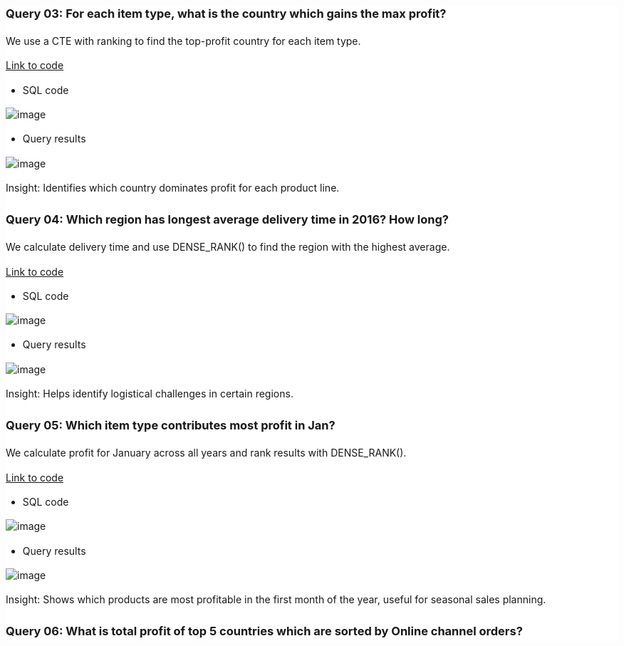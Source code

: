 ### Query 03: For each item type, what is the country which gains the max profit?

We use a CTE with ranking to find the top-profit country for each item type.

[Link to code](https://console.cloud.google.com/bigquery?sq=322729696559:49d756a653c84b389366b489d212c1b4)
* SQL code

<img width="900" height="501" alt="image" src="https://github.com/user-attachments/assets/3103c588-444c-485c-aecc-1470257803c9" />

* Query results

<img width="900" height="529" alt="image" src="https://github.com/user-attachments/assets/d5a5e1d2-21ca-4c81-b102-efeca6f3d412" />

Insight: Identifies which country dominates profit for each product line.

### Query 04: Which region has longest average delivery time in 2016? How long?

We calculate delivery time and use DENSE_RANK() to find the region with the highest average.

[Link to code](https://console.cloud.google.com/bigquery?sq=322729696559:8297014946ab4527b42d3128ee4be9a9)
* SQL code

<img width="900" height="426" alt="image" src="https://github.com/user-attachments/assets/e9b780bc-674f-46ec-905b-3c432f9e8eac" />

* Query results

<img width="900" height="283" alt="image" src="https://github.com/user-attachments/assets/f22ed6ce-c6e7-48b0-8c5a-3324fb9e9304" />

Insight: Helps identify logistical challenges in certain regions.

### Query 05: Which item type contributes most profit in Jan?

We calculate profit for January across all years and rank results with DENSE_RANK().

[Link to code](https://console.cloud.google.com/bigquery?sq=322729696559:80f22b804d7f4f7eb528e3a712c5b459)
* SQL code

<img width="900" height="444" alt="image" src="https://github.com/user-attachments/assets/5e80d459-70a3-4ccc-a817-fedf8944314d" />

* Query results

<img width="900" height="331" alt="image" src="https://github.com/user-attachments/assets/c5a437a0-ee48-4ee8-b9f8-5ff43b917ad7" />

Insight: Shows which products are most profitable in the first month of the year, useful for seasonal sales planning.

### Query 06: What is total profit of top 5 countries which are sorted by Online channel orders?
